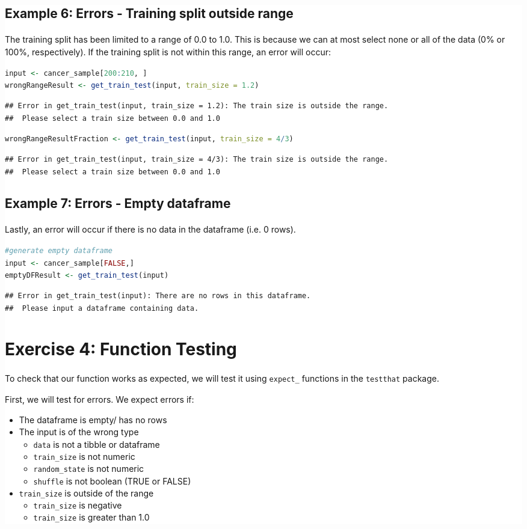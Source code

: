 ## Example 6: Errors - Training split outside range

The training split has been limited to a range of 0.0 to 1.0. This is
because we can at most select none or all of the data (0% or 100%,
respectively). If the training split is not within this range, an error
will occur:

``` r
input <- cancer_sample[200:210, ]
wrongRangeResult <- get_train_test(input, train_size = 1.2)
```

    ## Error in get_train_test(input, train_size = 1.2): The train size is outside the range.
    ##  Please select a train size between 0.0 and 1.0

``` r
wrongRangeResultFraction <- get_train_test(input, train_size = 4/3)
```

    ## Error in get_train_test(input, train_size = 4/3): The train size is outside the range.
    ##  Please select a train size between 0.0 and 1.0

## Example 7: Errors - Empty dataframe

Lastly, an error will occur if there is no data in the dataframe (i.e. 0
rows).

``` r
#generate empty dataframe
input <- cancer_sample[FALSE,]
emptyDFResult <- get_train_test(input)
```

    ## Error in get_train_test(input): There are no rows in this dataframe.
    ##  Please input a dataframe containing data.

# Exercise 4: Function Testing

To check that our function works as expected, we will test it using
`expect_` functions in the `testthat` package.

First, we will test for errors. We expect errors if:

-   The dataframe is empty/ has no rows
-   The input is of the wrong type
    -   `data` is not a tibble or dataframe
    -   `train_size` is not numeric
    -   `random_state` is not numeric
    -   `shuffle` is not boolean (TRUE or FALSE)
-   `train_size` is outside of the range
    -   `train_size` is negative
    -   `train_size` is greater than 1.0
